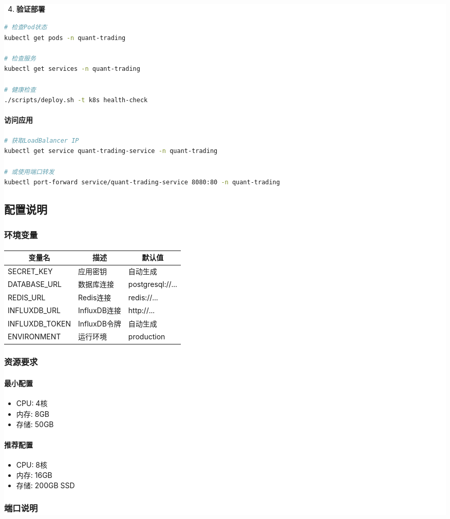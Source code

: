 4. **验证部署**
```bash
# 检查Pod状态
kubectl get pods -n quant-trading

# 检查服务
kubectl get services -n quant-trading

# 健康检查
./scripts/deploy.sh -t k8s health-check
```

#### 访问应用
```bash
# 获取LoadBalancer IP
kubectl get service quant-trading-service -n quant-trading

# 或使用端口转发
kubectl port-forward service/quant-trading-service 8080:80 -n quant-trading
```

## 配置说明

### 环境变量

| 变量名 | 描述 | 默认值 |
|--------|------|--------|
| SECRET_KEY | 应用密钥 | 自动生成 |
| DATABASE_URL | 数据库连接 | postgresql://... |
| REDIS_URL | Redis连接 | redis://... |
| INFLUXDB_URL | InfluxDB连接 | http://... |
| INFLUXDB_TOKEN | InfluxDB令牌 | 自动生成 |
| ENVIRONMENT | 运行环境 | production |

### 资源要求

#### 最小配置
- CPU: 4核
- 内存: 8GB
- 存储: 50GB

#### 推荐配置
- CPU: 8核
- 内存: 16GB
- 存储: 200GB SSD

### 端口说明
